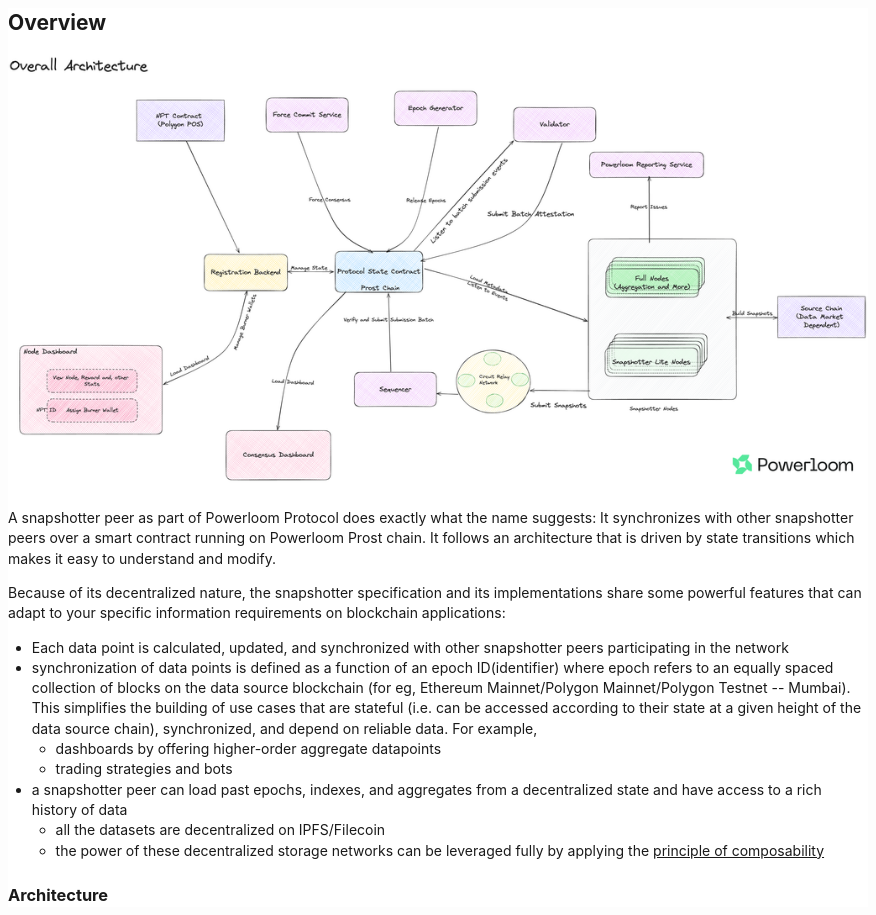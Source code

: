 ## Overview

![Snapshotter workflow](snapshotter/static/docs/assets/OverallArchitecture.png)

A snapshotter peer as part of Powerloom Protocol does exactly what the name suggests:  It synchronizes with other snapshotter peers over a smart contract running on Powerloom Prost chain. It follows an architecture that is driven by state transitions which makes it easy to understand and modify.

Because of its decentralized nature, the snapshotter specification and its implementations share some powerful features that can adapt to your specific information requirements on blockchain applications:

* Each data point is calculated, updated, and synchronized with other snapshotter peers participating in the network
* synchronization of data points is defined as a function of an epoch ID(identifier) where epoch refers to an equally spaced collection of blocks on the data source blockchain (for eg, Ethereum Mainnet/Polygon Mainnet/Polygon Testnet -- Mumbai). This simplifies the building of use cases that are stateful (i.e. can be accessed according to their state at a given height of the data source chain), synchronized, and depend on reliable data. For example,
    * dashboards by offering higher-order aggregate datapoints
    * trading strategies and bots
* a snapshotter peer can load past epochs, indexes, and aggregates from a decentralized state and have access to a rich history of data
    * all the datasets are decentralized on IPFS/Filecoin
    * the power of these decentralized storage networks can be leveraged fully by applying the [principle of composability](#aggregation-and-data-composition---snapshot-generation-of-higher-order-datapoints-on-base-snapshots)

### Architecture
